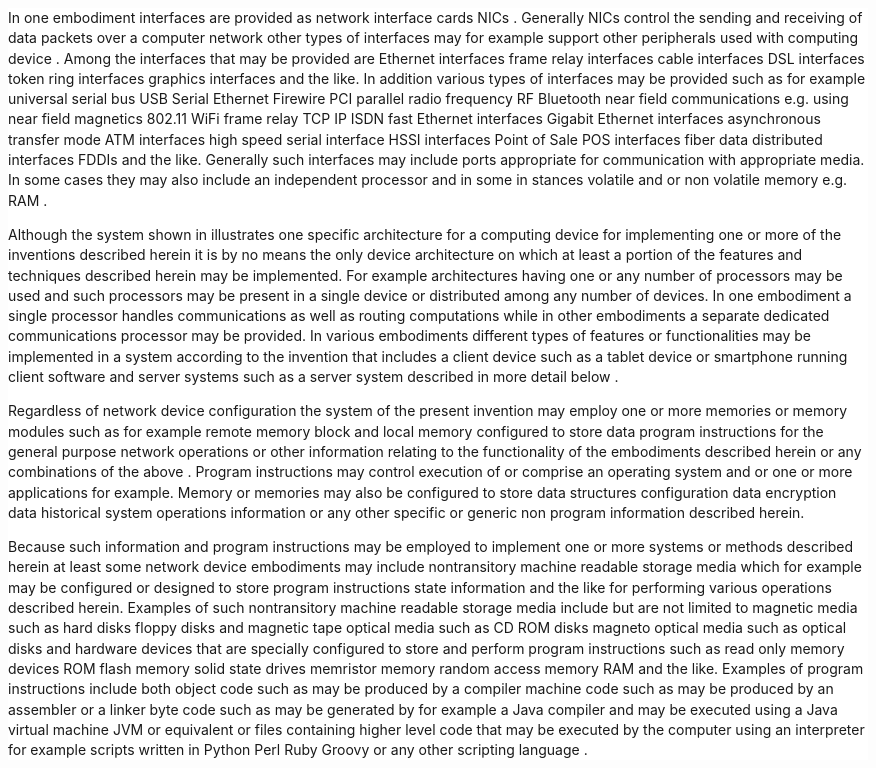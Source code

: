 In one embodiment interfaces are provided as network interface cards NICs . Generally NICs control the sending and receiving of data packets over a computer network other types of interfaces may for example support other peripherals used with computing device . Among the interfaces that may be provided are Ethernet interfaces frame relay interfaces cable interfaces DSL interfaces token ring interfaces graphics interfaces and the like. In addition various types of interfaces may be provided such as for example universal serial bus USB Serial Ethernet Firewire PCI parallel radio frequency RF Bluetooth near field communications e.g. using near field magnetics 802.11 WiFi frame relay TCP IP ISDN fast Ethernet interfaces Gigabit Ethernet interfaces asynchronous transfer mode ATM interfaces high speed serial interface HSSI interfaces Point of Sale POS interfaces fiber data distributed interfaces FDDIs and the like. Generally such interfaces may include ports appropriate for communication with appropriate media. In some cases they may also include an independent processor and in some in stances volatile and or non volatile memory e.g. RAM .

Although the system shown in illustrates one specific architecture for a computing device for implementing one or more of the inventions described herein it is by no means the only device architecture on which at least a portion of the features and techniques described herein may be implemented. For example architectures having one or any number of processors may be used and such processors may be present in a single device or distributed among any number of devices. In one embodiment a single processor handles communications as well as routing computations while in other embodiments a separate dedicated communications processor may be provided. In various embodiments different types of features or functionalities may be implemented in a system according to the invention that includes a client device such as a tablet device or smartphone running client software and server systems such as a server system described in more detail below .

Regardless of network device configuration the system of the present invention may employ one or more memories or memory modules such as for example remote memory block and local memory configured to store data program instructions for the general purpose network operations or other information relating to the functionality of the embodiments described herein or any combinations of the above . Program instructions may control execution of or comprise an operating system and or one or more applications for example. Memory or memories may also be configured to store data structures configuration data encryption data historical system operations information or any other specific or generic non program information described herein.

Because such information and program instructions may be employed to implement one or more systems or methods described herein at least some network device embodiments may include nontransitory machine readable storage media which for example may be configured or designed to store program instructions state information and the like for performing various operations described herein. Examples of such nontransitory machine readable storage media include but are not limited to magnetic media such as hard disks floppy disks and magnetic tape optical media such as CD ROM disks magneto optical media such as optical disks and hardware devices that are specially configured to store and perform program instructions such as read only memory devices ROM flash memory solid state drives memristor memory random access memory RAM and the like. Examples of program instructions include both object code such as may be produced by a compiler machine code such as may be produced by an assembler or a linker byte code such as may be generated by for example a Java compiler and may be executed using a Java virtual machine JVM or equivalent or files containing higher level code that may be executed by the computer using an interpreter for example scripts written in Python Perl Ruby Groovy or any other scripting language .
